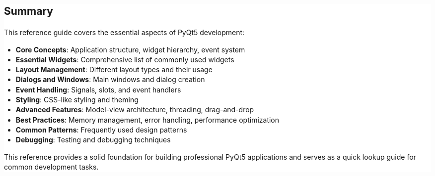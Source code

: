 ## Summary

This reference guide covers the essential aspects of PyQt5 development:

- **Core Concepts**: Application structure, widget hierarchy, event system
- **Essential Widgets**: Comprehensive list of commonly used widgets
- **Layout Management**: Different layout types and their usage
- **Dialogs and Windows**: Main windows and dialog creation
- **Event Handling**: Signals, slots, and event handlers
- **Styling**: CSS-like styling and theming
- **Advanced Features**: Model-view architecture, threading, drag-and-drop
- **Best Practices**: Memory management, error handling, performance optimization
- **Common Patterns**: Frequently used design patterns
- **Debugging**: Testing and debugging techniques

This reference provides a solid foundation for building professional PyQt5 applications and serves as a quick lookup guide for common development tasks.
